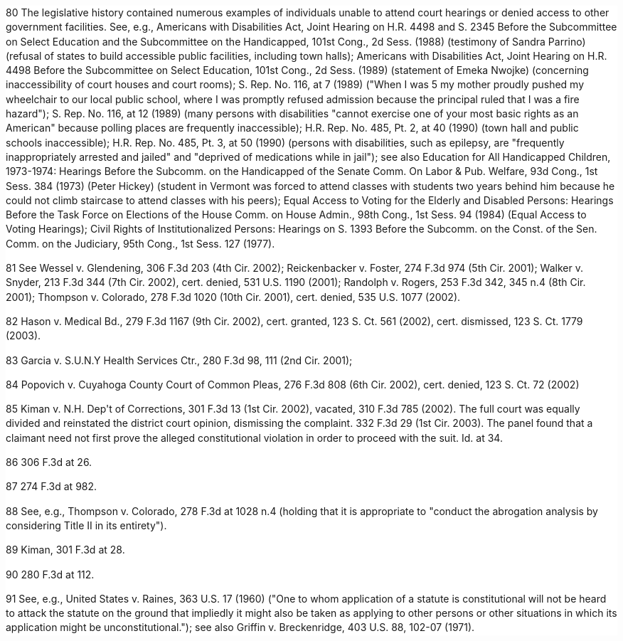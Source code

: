 80 The legislative history contained numerous examples of individuals unable to attend court hearings or denied access to other government facilities. See, e.g., Americans with Disabilities Act, Joint Hearing on H.R. 4498 and S. 2345 Before the Subcommittee on Select Education and the Subcommittee on the Handicapped, 101st Cong., 2d Sess. (1988) (testimony of Sandra Parrino) (refusal of states to build accessible public facilities, including town halls); Americans with Disabilities Act, Joint Hearing on H.R. 4498 Before the Subcommittee on Select Education, 101st Cong., 2d Sess. (1989) (statement of Emeka Nwojke) (concerning inaccessibility of court houses and court rooms); S. Rep. No. 116, at 7 (1989) ("When I was 5 my mother proudly pushed my wheelchair to our local public school, where I was promptly refused admission because the principal ruled that I was a fire hazard"); S. Rep. No. 116, at 12 (1989) (many persons with disabilities "cannot exercise one of your most basic rights as an American" because polling places are frequently inaccessible); H.R. Rep. No. 485, Pt. 2, at 40 (1990) (town hall and public schools inaccessible); H.R. Rep. No. 485, Pt. 3, at 50 (1990) (persons with disabilities, such as epilepsy, are "frequently inappropriately arrested and jailed" and "deprived of medications while in jail"); see also Education for All Handicapped Children, 1973-1974: Hearings Before the Subcomm. on the Handicapped of the Senate Comm. On Labor & Pub. Welfare, 93d Cong., 1st Sess. 384 (1973) (Peter Hickey) (student in Vermont was forced to attend classes with students two years behind him because he could not climb staircase to attend classes with his peers); Equal Access to Voting for the Elderly and Disabled Persons: Hearings Before the Task Force on Elections of the House Comm. on House Admin., 98th Cong., 1st Sess. 94 (1984) (Equal Access to Voting Hearings); Civil Rights of Institutionalized Persons: Hearings on S. 1393 Before the Subcomm. on the Const. of the Sen. Comm. on the Judiciary, 95th Cong., 1st Sess. 127 (1977).

81 See Wessel v. Glendening, 306 F.3d 203 (4th Cir. 2002); Reickenbacker v. Foster, 274 F.3d 974 (5th Cir. 2001); Walker v. Snyder, 213 F.3d 344 (7th Cir. 2002), cert. denied, 531 U.S. 1190 (2001); Randolph v. Rogers, 253 F.3d 342, 345 n.4 (8th Cir. 2001); Thompson v. Colorado, 278 F.3d 1020 (10th Cir. 2001), cert. denied, 535 U.S. 1077 (2002).

82 Hason v. Medical Bd., 279 F.3d 1167 (9th Cir. 2002), cert. granted, 123 S. Ct. 561 (2002), cert. dismissed, 123 S. Ct. 1779 (2003).

83 Garcia v. S.U.N.Y Health Services Ctr., 280 F.3d 98, 111 (2nd Cir. 2001);

84 Popovich v. Cuyahoga County Court of Common Pleas, 276 F.3d 808 (6th Cir. 2002), cert. denied, 123 S. Ct. 72 (2002)

85 Kiman v. N.H. Dep't of Corrections, 301 F.3d 13 (1st Cir. 2002), vacated, 310 F.3d 785 (2002). The full court was equally divided and reinstated the district court opinion, dismissing the complaint. 332 F.3d 29 (1st Cir. 2003). The panel found that a claimant need not first prove the alleged constitutional violation in order to proceed with the suit. Id. at 34.

86 306 F.3d at 26.

87 274 F.3d at 982.

88 See, e.g., Thompson v. Colorado, 278 F.3d at 1028 n.4 (holding that it is appropriate to "conduct the abrogation analysis by considering Title II in its entirety").

89 Kiman, 301 F.3d at 28.

90 280 F.3d at 112.

91 See, e.g., United States v. Raines, 363 U.S. 17 (1960) ("One to whom application of a statute is constitutional will not be heard to attack the statute on the ground that impliedly it might also be taken as applying to other persons or other situations in which its application might be unconstitutional."); see also Griffin v. Breckenridge, 403 U.S. 88, 102-07 (1971).
